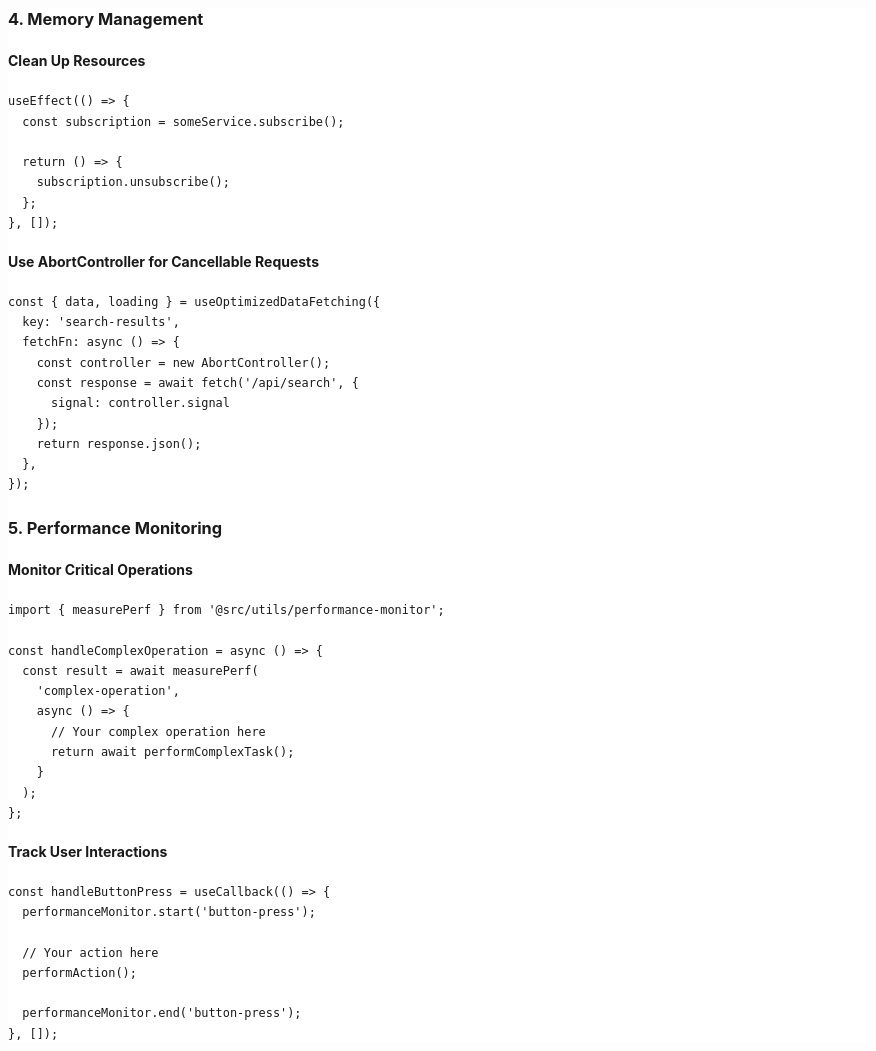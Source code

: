 ### 4. **Memory Management**

#### Clean Up Resources
```tsx
useEffect(() => {
  const subscription = someService.subscribe();
  
  return () => {
    subscription.unsubscribe();
  };
}, []);
```

#### Use AbortController for Cancellable Requests
```tsx
const { data, loading } = useOptimizedDataFetching({
  key: 'search-results',
  fetchFn: async () => {
    const controller = new AbortController();
    const response = await fetch('/api/search', {
      signal: controller.signal
    });
    return response.json();
  },
});
```

### 5. **Performance Monitoring**

#### Monitor Critical Operations
```tsx
import { measurePerf } from '@src/utils/performance-monitor';

const handleComplexOperation = async () => {
  const result = await measurePerf(
    'complex-operation',
    async () => {
      // Your complex operation here
      return await performComplexTask();
    }
  );
};
```

#### Track User Interactions
```tsx
const handleButtonPress = useCallback(() => {
  performanceMonitor.start('button-press');
  
  // Your action here
  performAction();
  
  performanceMonitor.end('button-press');
}, []);
```
